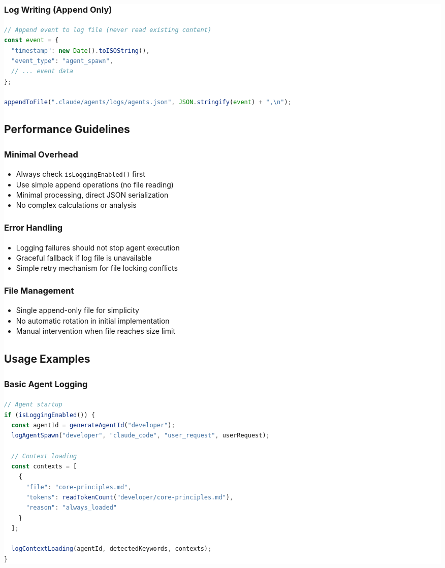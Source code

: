 ### Log Writing (Append Only)
```javascript
// Append event to log file (never read existing content)
const event = {
  "timestamp": new Date().toISOString(),
  "event_type": "agent_spawn",
  // ... event data
};

appendToFile(".claude/agents/logs/agents.json", JSON.stringify(event) + ",\n");
```

## Performance Guidelines

### Minimal Overhead
- Always check `isLoggingEnabled()` first
- Use simple append operations (no file reading)
- Minimal processing, direct JSON serialization
- No complex calculations or analysis

### Error Handling
- Logging failures should not stop agent execution
- Graceful fallback if log file is unavailable
- Simple retry mechanism for file locking conflicts

### File Management
- Single append-only file for simplicity
- No automatic rotation in initial implementation
- Manual intervention when file reaches size limit

## Usage Examples

### Basic Agent Logging
```javascript
// Agent startup
if (isLoggingEnabled()) {
  const agentId = generateAgentId("developer");
  logAgentSpawn("developer", "claude_code", "user_request", userRequest);
  
  // Context loading
  const contexts = [
    {
      "file": "core-principles.md",
      "tokens": readTokenCount("developer/core-principles.md"),
      "reason": "always_loaded"
    }
  ];
  
  logContextLoading(agentId, detectedKeywords, contexts);
}
```

